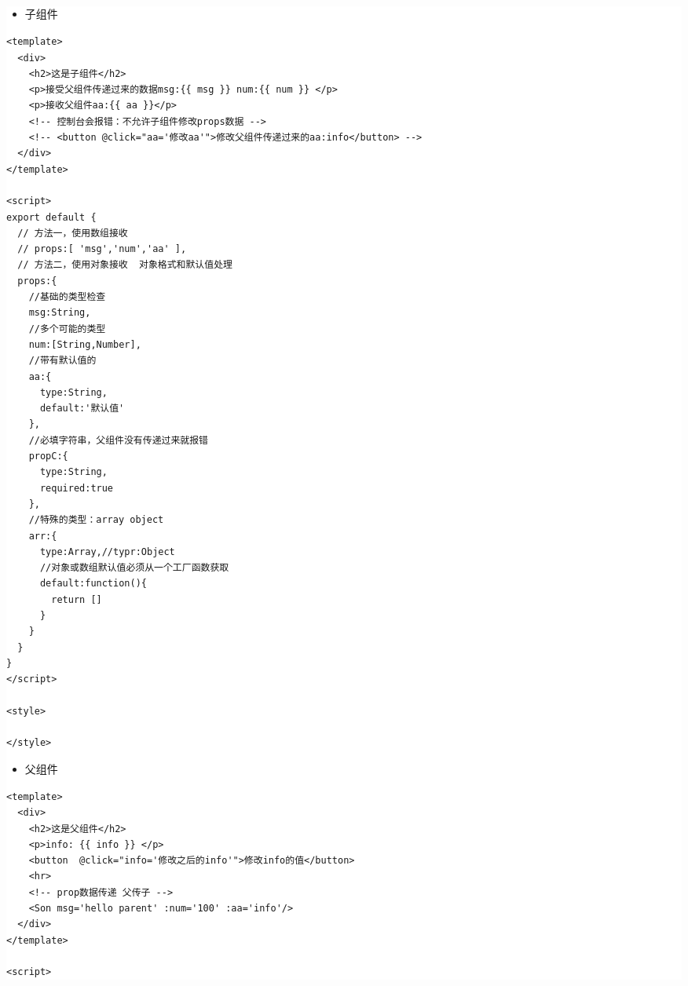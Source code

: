 - 子组件

```vue
<template>
  <div>
    <h2>这是子组件</h2>
    <p>接受父组件传递过来的数据msg:{{ msg }} num:{{ num }} </p>
    <p>接收父组件aa:{{ aa }}</p>
    <!-- 控制台会报错：不允许子组件修改props数据 -->
    <!-- <button @click="aa='修改aa'">修改父组件传递过来的aa:info</button> -->
  </div>
</template>

<script>
export default {
  // 方法一，使用数组接收
  // props:[ 'msg','num','aa' ],
  // 方法二，使用对象接收  对象格式和默认值处理
  props:{
    //基础的类型检查
    msg:String,
    //多个可能的类型
    num:[String,Number],
    //带有默认值的
    aa:{
      type:String,
      default:'默认值'
    },
    //必填字符串，父组件没有传递过来就报错
    propC:{
      type:String,
      required:true
    },
    //特殊的类型：array object
    arr:{
      type:Array,//typr:Object
      //对象或数组默认值必须从一个工厂函数获取
      default:function(){
        return []
      }
    }
  }
}
</script>

<style>

</style>
```

- 父组件

```vue
<template>
  <div>
    <h2>这是父组件</h2>
    <p>info: {{ info }} </p>
    <button  @click="info='修改之后的info'">修改info的值</button>
    <hr>
    <!-- prop数据传递 父传子 -->
    <Son msg='hello parent' :num='100' :aa='info'/>
  </div>
</template>

<script>
```
